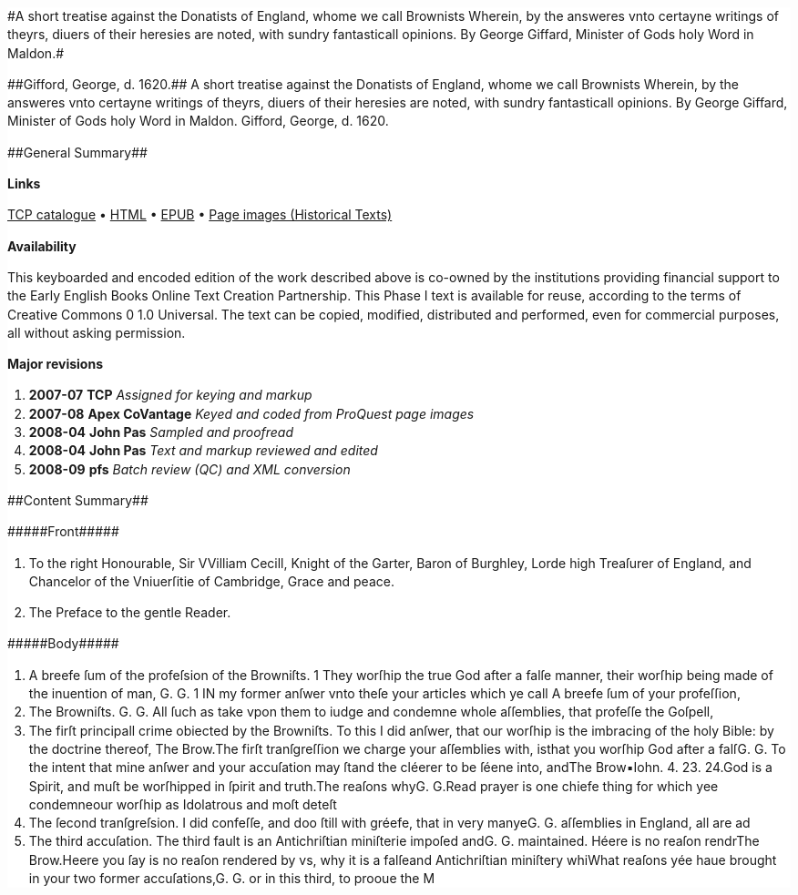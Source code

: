 #A short treatise against the Donatists of England, whome we call Brownists Wherein, by the answeres vnto certayne writings of theyrs, diuers of their heresies are noted, with sundry fantasticall opinions. By George Giffard, Minister of Gods holy Word in Maldon.#

##Gifford, George, d. 1620.##
A short treatise against the Donatists of England, whome we call Brownists Wherein, by the answeres vnto certayne writings of theyrs, diuers of their heresies are noted, with sundry fantasticall opinions. By George Giffard, Minister of Gods holy Word in Maldon.
Gifford, George, d. 1620.

##General Summary##

**Links**

[TCP catalogue](http://www.ota.ox.ac.uk/tcp/)  • 
[HTML](http://tei.it.ox.ac.uk/tcp/Texts-HTML/free/A01/A01736.html)  • 
[EPUB](http://tei.it.ox.ac.uk/tcp/Texts-EPUB/free/A01/A01736.epub) • 
[Page images (Historical Texts)](https://data.historicaltexts.jisc.ac.uk/view?pubId=eebo-99849515e&pageId=eebo-99849515e-14667-1)

**Availability**

This keyboarded and encoded edition of the
	       work described above is co-owned by the institutions
	       providing financial support to the Early English Books
	       Online Text Creation Partnership. This Phase I text is
	       available for reuse, according to the terms of Creative
	       Commons 0 1.0 Universal. The text can be copied,
	       modified, distributed and performed, even for
	       commercial purposes, all without asking permission.

**Major revisions**

1. __2007-07__ __TCP__ *Assigned for keying and markup*
1. __2007-08__ __Apex CoVantage__ *Keyed and coded from ProQuest page images*
1. __2008-04__ __John Pas__ *Sampled and proofread*
1. __2008-04__ __John Pas__ *Text and markup reviewed and edited*
1. __2008-09__ __pfs__ *Batch review (QC) and XML conversion*

##Content Summary##

#####Front#####

1. To the right Honourable, Sir VVilliam Cecill, Knight of the Garter, Baron of Burghley, Lorde high Treaſurer of England, and Chancelor of the Vniuerſitie of Cambridge, Grace and peace.

1. The Preface to the gentle Reader.

#####Body#####

1. A breefe ſum of the profeſsion of the Browniſts.
1 They worſhip the true God after a falſe manner, their worſhip being made of the inuention of man, G. G. 1 IN my former anſwer vnto theſe your articles which ye call A breefe ſum of your profeſſion, 
1. The Browniſts.
G. G. All ſuch as take vpon them to iudge and condemne whole aſſemblies, that profeſſe the Goſpell, 
1. The firſt principall crime obiected by the Browniſts.
To this I did anſwer, that our worſhip is the imbracing of the holy Bible: by the doctrine thereof, The Brow.The firſt tranſgreſſion we charge your aſſemblies with, isthat you worſhip God after a falſG. G. To the intent that mine anſwer and your accuſation may ſtand the cléerer to be ſéene into, andThe Brow▪Iohn. 4. 23. 24.God is a Spirit, and muſt be worſhipped in ſpirit and truth.The reaſons whyG. G.Read prayer is one chiefe thing for which yee condemneour worſhip as Idolatrous and moſt deteſt
1. The ſecond tranſgreſsion.
I did confeſſe, and doo ſtill with gréefe, that in very manyeG. G. aſſemblies in England, all are ad
1. The third accuſation.
The third fault is an Antichriſtian miniſterie impoſed andG. G. maintained. Héere is no reaſon rendrThe Brow.Heere you ſay is no reaſon rendered by vs, why it is a falſeand Antichriſtian miniſtery whiWhat reaſons yée haue brought in your two former accuſations,G. G. or in this third, to prooue the M